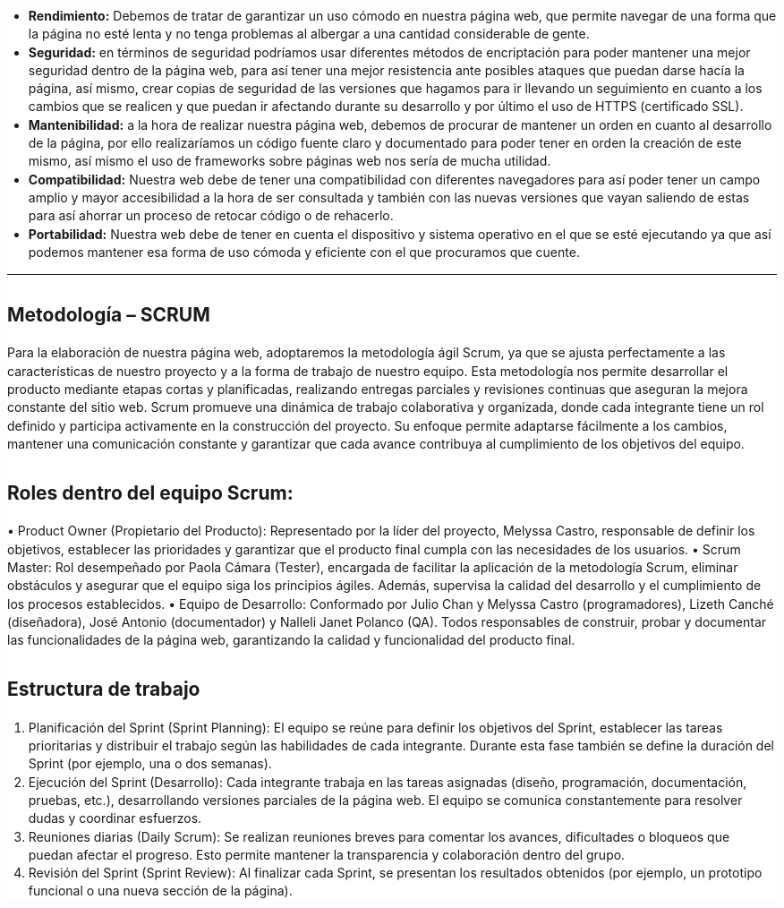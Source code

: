 - **Rendimiento:** Debemos de tratar de garantizar un uso cómodo en nuestra página web, que permite navegar de una forma que la página no esté lenta y no tenga problemas al albergar a una cantidad considerable de gente.
- **Seguridad:** en términos de seguridad podríamos usar diferentes métodos de encriptación para poder mantener una mejor seguridad dentro de la página web, para así tener una mejor resistencia ante posibles ataques que puedan darse hacía la página, así mismo, crear copias de seguridad de las versiones que hagamos para ir llevando un seguimiento en cuanto a los cambios que se realicen y que puedan ir afectando durante su desarrollo y por último el uso de HTTPS (certificado SSL).
- **Mantenibilidad:** a la hora de realizar nuestra página web, debemos de procurar de mantener un orden en cuanto al desarrollo de la página, por ello realizaríamos un código fuente claro y documentado para poder tener en orden la creación de este mismo, así mismo el uso de frameworks sobre páginas web nos sería de mucha utilidad.
- **Compatibilidad:** Nuestra web debe de tener una compatibilidad con diferentes navegadores para así poder tener un campo amplio y mayor accesibilidad a la hora de ser consultada y también con las nuevas versiones que vayan saliendo de estas para así ahorrar un proceso de retocar código o de rehacerlo.
- **Portabilidad:** Nuestra web debe de tener en cuenta el dispositivo y sistema operativo en el que se esté ejecutando ya que así podemos mantener esa forma de uso cómoda y eficiente con el que procuramos que cuente.


---

##  Metodología – SCRUM

Para la elaboración de nuestra página web, adoptaremos la metodología ágil Scrum, ya que se ajusta perfectamente a las características de nuestro proyecto y a la forma de trabajo de nuestro equipo. Esta metodología nos permite desarrollar el producto mediante etapas cortas y planificadas, realizando entregas parciales y revisiones continuas que aseguran la mejora constante del sitio web.
Scrum promueve una dinámica de trabajo colaborativa y organizada, donde cada integrante tiene un rol definido y participa activamente en la construcción del proyecto. Su enfoque permite adaptarse fácilmente a los cambios, mantener una comunicación constante y garantizar que cada avance contribuya al cumplimiento de los objetivos del equipo.

## Roles dentro del equipo Scrum:
•	Product Owner (Propietario del Producto): Representado por la líder del proyecto, Melyssa Castro, responsable de definir los objetivos, establecer las prioridades y garantizar que el producto final cumpla con las necesidades de los usuarios.
•	Scrum Master: Rol desempeñado por Paola Cámara (Tester), encargada de facilitar la aplicación de la metodología Scrum, eliminar obstáculos y asegurar que el equipo siga los principios ágiles. Además, supervisa la calidad del desarrollo y el cumplimiento de los procesos establecidos.
•	Equipo de Desarrollo: Conformado por Julio Chan y Melyssa Castro (programadores), Lizeth Canché (diseñadora), José Antonio (documentador) y Nalleli Janet Polanco (QA). Todos responsables de construir, probar y documentar las funcionalidades de la página web, garantizando la calidad y funcionalidad del producto final.

## Estructura de trabajo 
1. Planificación del Sprint (Sprint Planning):
El equipo se reúne para definir los objetivos del Sprint, establecer las tareas prioritarias y distribuir el trabajo según las habilidades de cada integrante.
Durante esta fase también se define la duración del Sprint (por ejemplo, una o dos semanas).
2. Ejecución del Sprint (Desarrollo):
Cada integrante trabaja en las tareas asignadas (diseño, programación, documentación, pruebas, etc.), desarrollando versiones parciales de la página web.
El equipo se comunica constantemente para resolver dudas y coordinar esfuerzos.
3. Reuniones diarias (Daily Scrum):
Se realizan reuniones breves para comentar los avances, dificultades o bloqueos que puedan afectar el progreso.
Esto permite mantener la transparencia y colaboración dentro del grupo.
4. Revisión del Sprint (Sprint Review):
Al finalizar cada Sprint, se presentan los resultados obtenidos (por ejemplo, un prototipo funcional o una nueva sección de la página).